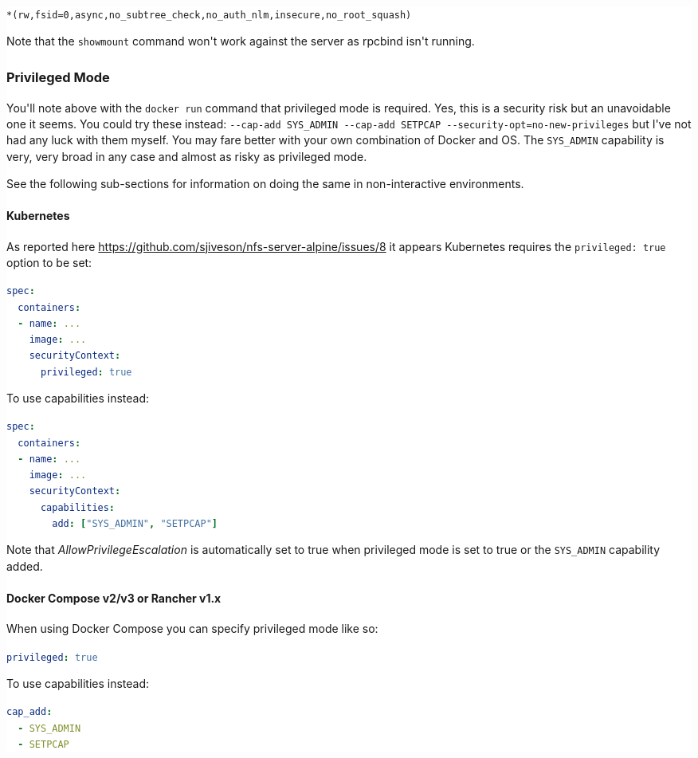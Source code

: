 `*(rw,fsid=0,async,no_subtree_check,no_auth_nlm,insecure,no_root_squash)`

Note that the `showmount` command won't work against the server as rpcbind isn't running.

### Privileged Mode

You'll note above with the `docker run` command that privileged mode is required. Yes, this is a security risk but an unavoidable one it seems. You could try these instead: `--cap-add SYS_ADMIN --cap-add SETPCAP --security-opt=no-new-privileges` but I've not had any luck with them myself. You may fare better with your own combination of Docker and OS. The `SYS_ADMIN` capability is very, very broad in any case and almost as risky as privileged mode.

See the following sub-sections for information on doing the same in non-interactive environments.

#### Kubernetes

As reported here https://github.com/sjiveson/nfs-server-alpine/issues/8 it appears Kubernetes requires the `privileged: true` option to be set:

```yaml
spec:
  containers:
  - name: ...
    image: ...
    securityContext:
      privileged: true
```

To use capabilities instead:

```yaml
spec:
  containers:
  - name: ...
    image: ...
    securityContext:
      capabilities:
        add: ["SYS_ADMIN", "SETPCAP"]
```

Note that *AllowPrivilegeEscalation* is automatically set to true when privileged mode is set to true or the `SYS_ADMIN` capability added.

#### Docker Compose v2/v3 or Rancher v1.x

When using Docker Compose you can specify privileged mode like so:

```yaml
privileged: true
```

To use capabilities instead:

```yaml
cap_add:
  - SYS_ADMIN
  - SETPCAP
```
